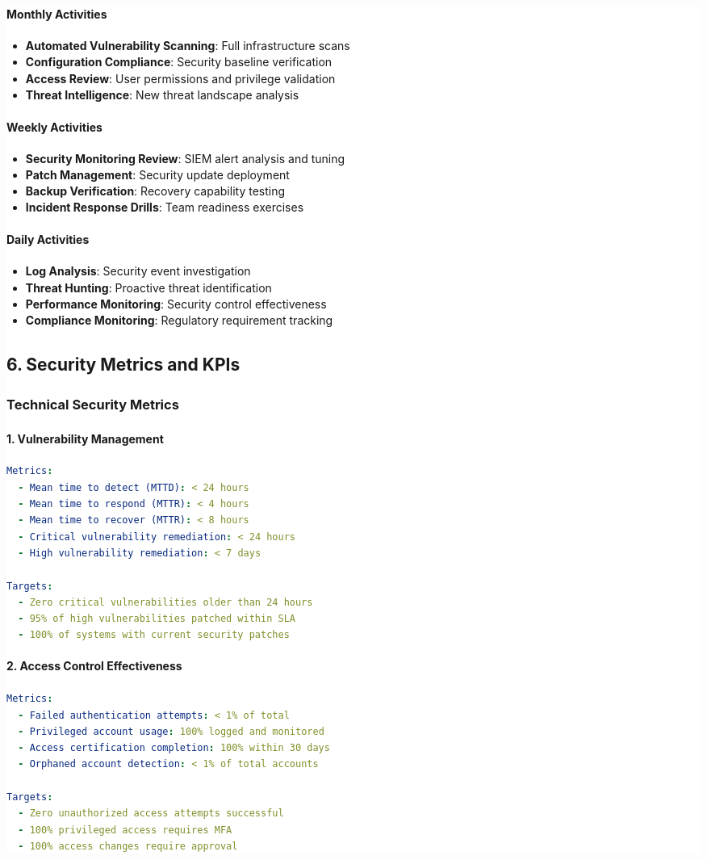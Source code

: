 #### Monthly Activities
- **Automated Vulnerability Scanning**: Full infrastructure scans
- **Configuration Compliance**: Security baseline verification
- **Access Review**: User permissions and privilege validation
- **Threat Intelligence**: New threat landscape analysis

#### Weekly Activities
- **Security Monitoring Review**: SIEM alert analysis and tuning
- **Patch Management**: Security update deployment
- **Backup Verification**: Recovery capability testing
- **Incident Response Drills**: Team readiness exercises

#### Daily Activities
- **Log Analysis**: Security event investigation
- **Threat Hunting**: Proactive threat identification
- **Performance Monitoring**: Security control effectiveness
- **Compliance Monitoring**: Regulatory requirement tracking

## 6. Security Metrics and KPIs

### Technical Security Metrics

#### 1. Vulnerability Management
```yaml
Metrics:
  - Mean time to detect (MTTD): < 24 hours
  - Mean time to respond (MTTR): < 4 hours
  - Mean time to recover (MTTR): < 8 hours
  - Critical vulnerability remediation: < 24 hours
  - High vulnerability remediation: < 7 days

Targets:
  - Zero critical vulnerabilities older than 24 hours
  - 95% of high vulnerabilities patched within SLA
  - 100% of systems with current security patches
```

#### 2. Access Control Effectiveness
```yaml
Metrics:
  - Failed authentication attempts: < 1% of total
  - Privileged account usage: 100% logged and monitored
  - Access certification completion: 100% within 30 days
  - Orphaned account detection: < 1% of total accounts

Targets:
  - Zero unauthorized access attempts successful
  - 100% privileged access requires MFA
  - 100% access changes require approval
```

